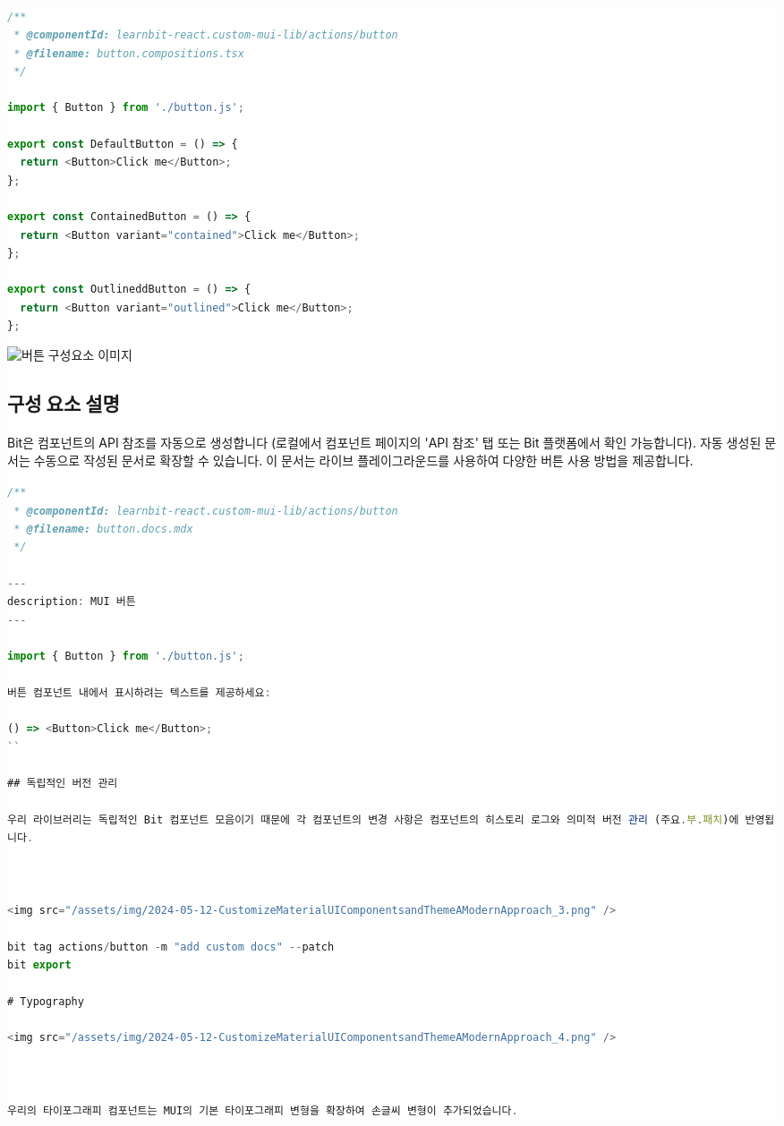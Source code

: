 ```js
/**
 * @componentId: learnbit-react.custom-mui-lib/actions/button
 * @filename: button.compositions.tsx
 */

import { Button } from './button.js';

export const DefaultButton = () => {
  return <Button>Click me</Button>;
};

export const ContainedButton = () => {
  return <Button variant="contained">Click me</Button>;
};

export const OutlineddButton = () => {
  return <Button variant="outlined">Click me</Button>;
};
```

![버튼 구성요소 이미지](/assets/img/2024-05-12-CustomizeMaterialUIComponentsandThemeAModernApproach_2.png)

## 구성 요소 설명



Bit은 컴포넌트의 API 참조를 자동으로 생성합니다 (로컬에서 컴포넌트 페이지의 'API 참조' 탭 또는 Bit 플랫폼에서 확인 가능합니다). 자동 생성된 문서는 수동으로 작성된 문서로 확장할 수 있습니다. 이 문서는 라이브 플레이그라운드를 사용하여 다양한 버튼 사용 방법을 제공합니다.

```js
/**
 * @componentId: learnbit-react.custom-mui-lib/actions/button
 * @filename: button.docs.mdx
 */

---
description: MUI 버튼
---

import { Button } from './button.js';

버튼 컴포넌트 내에서 표시하려는 텍스트를 제공하세요:

() => <Button>Click me</Button>;
``

## 독립적인 버전 관리

우리 라이브러리는 독립적인 Bit 컴포넌트 모음이기 때문에 각 컴포넌트의 변경 사항은 컴포넌트의 히스토리 로그와 의미적 버전 관리 (주요.부.패치)에 반영됩니다.



<img src="/assets/img/2024-05-12-CustomizeMaterialUIComponentsandThemeAModernApproach_3.png" />

bit tag actions/button -m "add custom docs" --patch
bit export

# Typography

<img src="/assets/img/2024-05-12-CustomizeMaterialUIComponentsandThemeAModernApproach_4.png" />



우리의 타이포그래피 컴포넌트는 MUI의 기본 타이포그래피 변형을 확장하여 손글씨 변형이 추가되었습니다.
```
